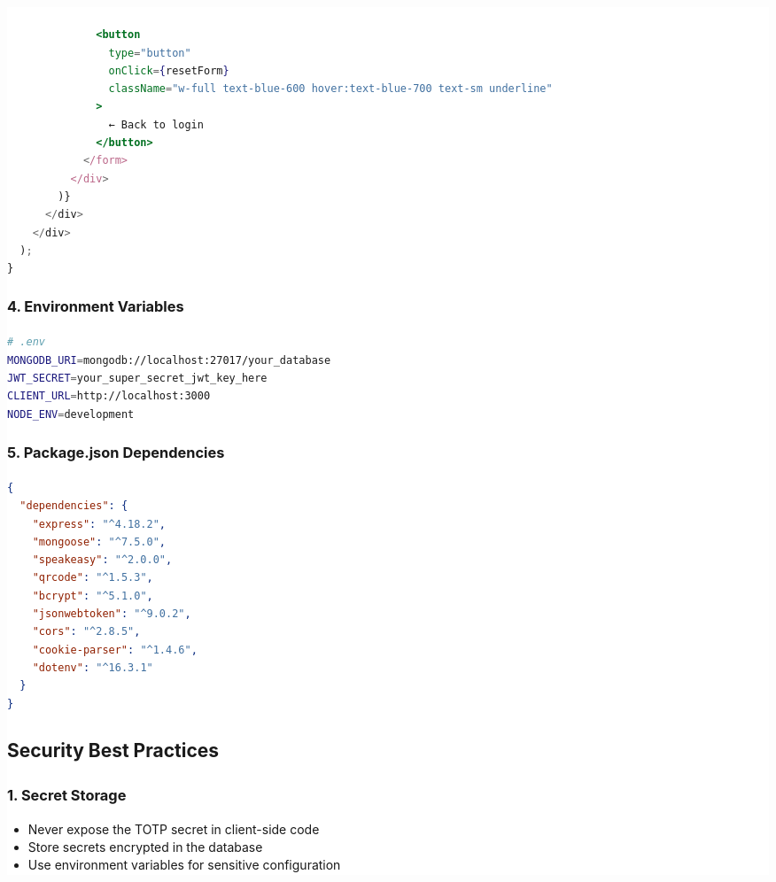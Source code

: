 ```jsx

              <button
                type="button"
                onClick={resetForm}
                className="w-full text-blue-600 hover:text-blue-700 text-sm underline"
              >
                ← Back to login
              </button>
            </form>
          </div>
        )}
      </div>
    </div>
  );
}
```

### 4. **Environment Variables**
```bash
# .env
MONGODB_URI=mongodb://localhost:27017/your_database
JWT_SECRET=your_super_secret_jwt_key_here
CLIENT_URL=http://localhost:3000
NODE_ENV=development
```

### 5. **Package.json Dependencies**
```json
{
  "dependencies": {
    "express": "^4.18.2",
    "mongoose": "^7.5.0",
    "speakeasy": "^2.0.0",
    "qrcode": "^1.5.3",
    "bcrypt": "^5.1.0",
    "jsonwebtoken": "^9.0.2",
    "cors": "^2.8.5",
    "cookie-parser": "^1.4.6",
    "dotenv": "^16.3.1"
  }
}
```

## Security Best Practices

### 1. Secret Storage
- Never expose the TOTP secret in client-side code
- Store secrets encrypted in the database
- Use environment variables for sensitive configuration
